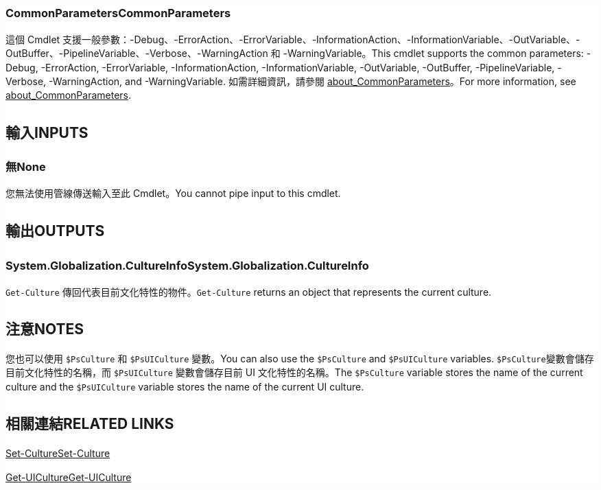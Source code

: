 ### <span data-ttu-id="e1286-145">CommonParameters</span><span class="sxs-lookup"><span data-stu-id="e1286-145">CommonParameters</span></span>

<span data-ttu-id="e1286-146">這個 Cmdlet 支援一般參數：-Debug、-ErrorAction、-ErrorVariable、-InformationAction、-InformationVariable、-OutVariable、-OutBuffer、-PipelineVariable、-Verbose、-WarningAction 和 -WarningVariable。</span><span class="sxs-lookup"><span data-stu-id="e1286-146">This cmdlet supports the common parameters: -Debug, -ErrorAction, -ErrorVariable, -InformationAction, -InformationVariable, -OutVariable, -OutBuffer, -PipelineVariable, -Verbose, -WarningAction, and -WarningVariable.</span></span> <span data-ttu-id="e1286-147">如需詳細資訊，請參閱 [about_CommonParameters](https://go.microsoft.com/fwlink/?LinkID=113216)。</span><span class="sxs-lookup"><span data-stu-id="e1286-147">For more information, see [about_CommonParameters](https://go.microsoft.com/fwlink/?LinkID=113216).</span></span>

## <span data-ttu-id="e1286-148">輸入</span><span class="sxs-lookup"><span data-stu-id="e1286-148">INPUTS</span></span>

### <span data-ttu-id="e1286-149">無</span><span class="sxs-lookup"><span data-stu-id="e1286-149">None</span></span>

<span data-ttu-id="e1286-150">您無法使用管線傳送輸入至此 Cmdlet。</span><span class="sxs-lookup"><span data-stu-id="e1286-150">You cannot pipe input to this cmdlet.</span></span>

## <span data-ttu-id="e1286-151">輸出</span><span class="sxs-lookup"><span data-stu-id="e1286-151">OUTPUTS</span></span>

### <span data-ttu-id="e1286-152">System.Globalization.CultureInfo</span><span class="sxs-lookup"><span data-stu-id="e1286-152">System.Globalization.CultureInfo</span></span>

<span data-ttu-id="e1286-153">`Get-Culture` 傳回代表目前文化特性的物件。</span><span class="sxs-lookup"><span data-stu-id="e1286-153">`Get-Culture` returns an object that represents the current culture.</span></span>

## <span data-ttu-id="e1286-154">注意</span><span class="sxs-lookup"><span data-stu-id="e1286-154">NOTES</span></span>

<span data-ttu-id="e1286-155">您也可以使用 `$PsCulture` 和 `$PsUICulture` 變數。</span><span class="sxs-lookup"><span data-stu-id="e1286-155">You can also use the `$PsCulture` and `$PsUICulture` variables.</span></span> <span data-ttu-id="e1286-156">`$PsCulture`變數會儲存目前文化特性的名稱，而 `$PsUICulture` 變數會儲存目前 UI 文化特性的名稱。</span><span class="sxs-lookup"><span data-stu-id="e1286-156">The `$PsCulture` variable stores the name of the current culture and the `$PsUICulture` variable stores the name of the current UI culture.</span></span>

## <span data-ttu-id="e1286-157">相關連結</span><span class="sxs-lookup"><span data-stu-id="e1286-157">RELATED LINKS</span></span>

[<span data-ttu-id="e1286-158">Set-Culture</span><span class="sxs-lookup"><span data-stu-id="e1286-158">Set-Culture</span></span>](/powershell/module/international/set-culture)

[<span data-ttu-id="e1286-159">Get-UICulture</span><span class="sxs-lookup"><span data-stu-id="e1286-159">Get-UICulture</span></span>](Get-UICulture.md)
